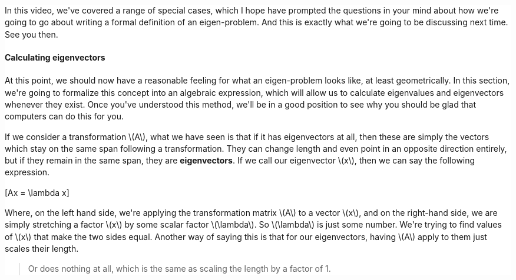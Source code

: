 In this video, we've covered a range of special cases, which I hope have prompted the questions in your mind about how we're going to go about writing a formal definition of an eigen-problem. And this is exactly what we're going to be discussing next time. See you then.

#### Calculating eigenvectors

At this point, we should now have a reasonable feeling for what an eigen-problem looks like, at least geometrically. In this section, we're going to formalize this concept into an algebraic expression, which will allow us to calculate eigenvalues and eigenvectors whenever they exist. Once you've understood this method, we'll be in a good position to see why you should be glad that computers can do this for you.

If we consider a transformation \\(A\\), what we have seen is that if it has eigenvectors at all, then these are simply the vectors which stay on the same span following a transformation. They can change length and even point in an opposite direction entirely, but if they remain in the same span, they are **eigenvectors**. If we call our eigenvector \\(x\\), then we can say the following expression.

\[Ax = \lambda x\]

Where, on the left hand side, we're applying the transformation matrix \\(A\\) to a vector \\(x\\), and on the right-hand side, we are simply stretching a factor \\(x\\) by some scalar factor \\(\lambda\\). So \\(\lambda\\) is just some number. We're trying to find values of \\(x\\) that make the two sides equal. Another way of saying this is that for our eigenvectors, having \\(A\\) apply to them just scales their length.

> Or does nothing at all, which is the same as scaling the length by a factor of 1.

